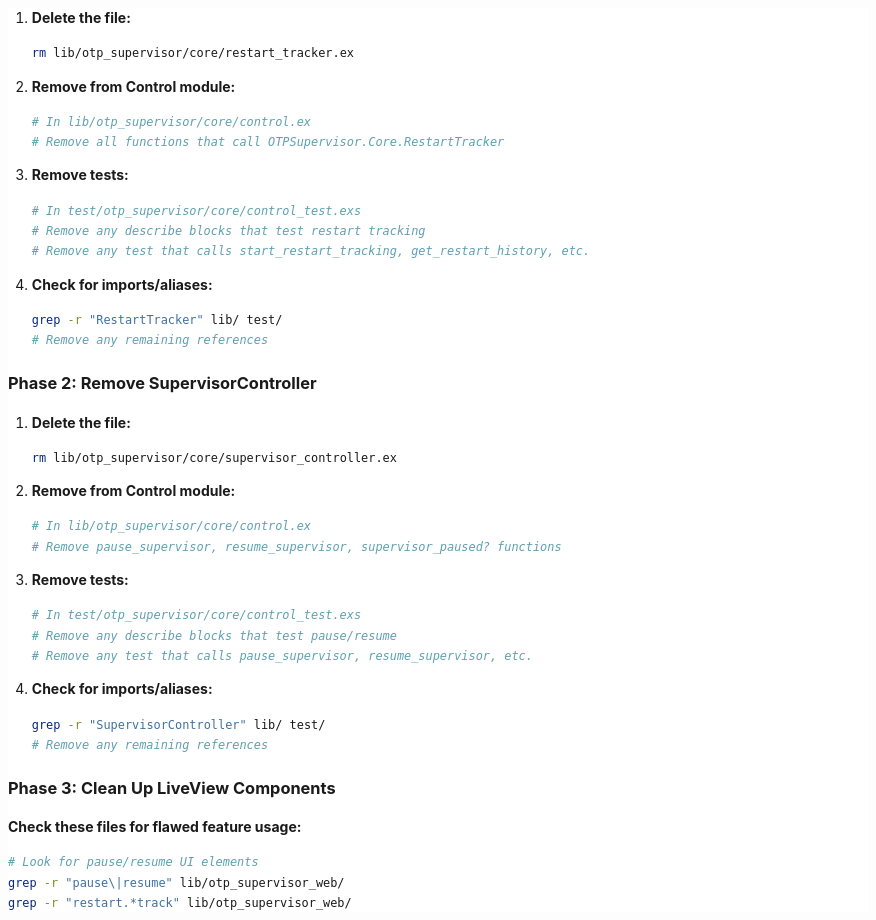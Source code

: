 1. **Delete the file:**
   ```bash
   rm lib/otp_supervisor/core/restart_tracker.ex
   ```

2. **Remove from Control module:**
   ```elixir
   # In lib/otp_supervisor/core/control.ex
   # Remove all functions that call OTPSupervisor.Core.RestartTracker
   ```

3. **Remove tests:**
   ```elixir
   # In test/otp_supervisor/core/control_test.exs
   # Remove any describe blocks that test restart tracking
   # Remove any test that calls start_restart_tracking, get_restart_history, etc.
   ```

4. **Check for imports/aliases:**
   ```bash
   grep -r "RestartTracker" lib/ test/
   # Remove any remaining references
   ```

### Phase 2: Remove SupervisorController

1. **Delete the file:**
   ```bash
   rm lib/otp_supervisor/core/supervisor_controller.ex
   ```

2. **Remove from Control module:**
   ```elixir
   # In lib/otp_supervisor/core/control.ex  
   # Remove pause_supervisor, resume_supervisor, supervisor_paused? functions
   ```

3. **Remove tests:**
   ```elixir
   # In test/otp_supervisor/core/control_test.exs
   # Remove any describe blocks that test pause/resume
   # Remove any test that calls pause_supervisor, resume_supervisor, etc.
   ```

4. **Check for imports/aliases:**
   ```bash
   grep -r "SupervisorController" lib/ test/
   # Remove any remaining references
   ```

### Phase 3: Clean Up LiveView Components

**Check these files for flawed feature usage:**

```bash
# Look for pause/resume UI elements
grep -r "pause\|resume" lib/otp_supervisor_web/
grep -r "restart.*track" lib/otp_supervisor_web/
```
